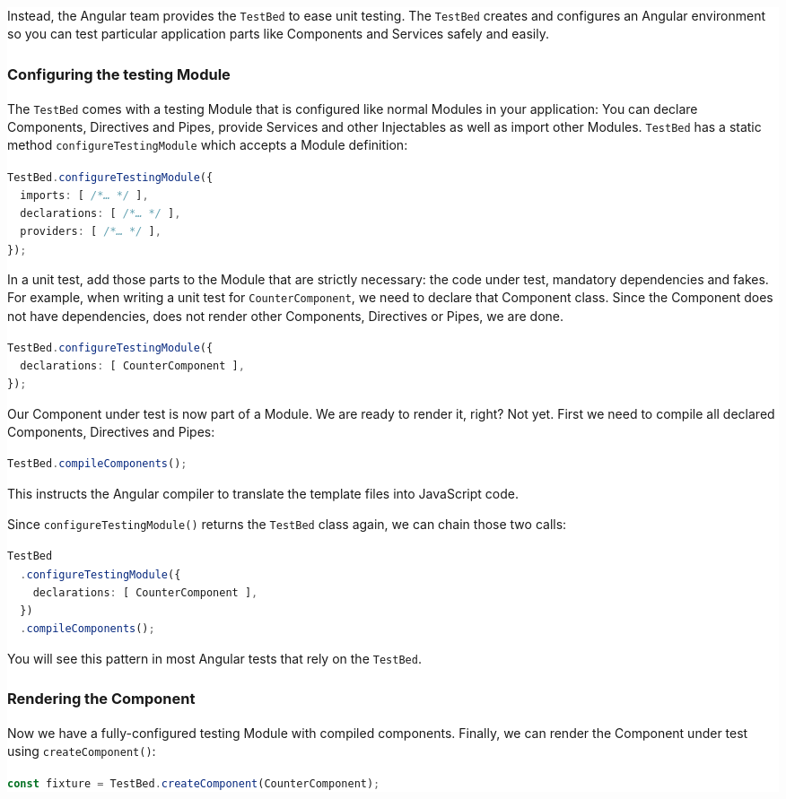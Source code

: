 Instead, the Angular team provides the `TestBed` to ease unit testing. The `TestBed` creates and configures an Angular environment so you can test particular application parts like Components and Services safely and easily.

### Configuring the testing Module

The `TestBed` comes with a testing Module that is configured like normal Modules in your application: You can declare Components, Directives and Pipes, provide Services and other Injectables as well as import other Modules. `TestBed` has a static method `configureTestingModule` which accepts a Module definition:

```typescript
TestBed.configureTestingModule({
  imports: [ /*… */ ],
  declarations: [ /*… */ ],
  providers: [ /*… */ ],
});
```

In a unit test, add those parts to the Module that are strictly necessary: the code under test, mandatory dependencies and fakes. For example, when writing a unit test for `CounterComponent`, we need to declare that Component class. Since the Component does not have dependencies, does not render other Components, Directives or Pipes, we are done.

```typescript
TestBed.configureTestingModule({
  declarations: [ CounterComponent ],
});
```

Our Component under test is now part of a Module. We are ready to render it, right? Not yet. First we need to compile all declared Components, Directives and Pipes:

```typescript
TestBed.compileComponents();
```

This instructs the Angular compiler to translate the template files into JavaScript code.

Since `configureTestingModule()` returns the `TestBed` class again, we can chain those two calls:

```typescript
TestBed
  .configureTestingModule({
    declarations: [ CounterComponent ],
  })
  .compileComponents();
```

You will see this pattern in most Angular tests that rely on the `TestBed`.

### Rendering the Component

Now we have a fully-configured testing Module with compiled components. Finally, we can render the Component under test using `createComponent()`:

```typescript
const fixture = TestBed.createComponent(CounterComponent);
```
